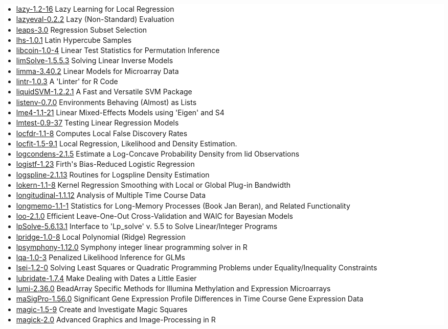   * [lazy-1.2-16](https://cran.r-project.org/web/packages/lazy/index.html) Lazy Learning for Local Regression
  * [lazyeval-0.2.2](https://cran.r-project.org/web/packages/lazyeval/index.html) Lazy (Non-Standard) Evaluation
  * [leaps-3.0](https://cran.r-project.org/web/packages/leaps/index.html) Regression Subset Selection
  * [lhs-1.0.1](https://cran.r-project.org/web/packages/lhs/index.html) Latin Hypercube Samples
  * [libcoin-1.0-4](https://cran.r-project.org/web/packages/libcoin/index.html) Linear Test Statistics for Permutation Inference
  * [limSolve-1.5.5.3](https://cran.r-project.org/web/packages/limSolve/index.html) Solving Linear Inverse Models
  * [limma-3.40.2](https://cran.r-project.org/web/packages/limma/index.html) Linear Models for Microarray Data
  * [lintr-1.0.3](https://cran.r-project.org/web/packages/lintr/index.html) A 'Linter' for R Code
  * [liquidSVM-1.2.2.1](https://cran.r-project.org/web/packages/liquidSVM/index.html) A Fast and Versatile SVM Package
  * [listenv-0.7.0](https://cran.r-project.org/web/packages/listenv/index.html) Environments Behaving (Almost) as Lists
  * [lme4-1.1-21](https://cran.r-project.org/web/packages/lme4/index.html) Linear Mixed-Effects Models using 'Eigen' and S4
  * [lmtest-0.9-37](https://cran.r-project.org/web/packages/lmtest/index.html) Testing Linear Regression Models
  * [locfdr-1.1-8](https://cran.r-project.org/web/packages/locfdr/index.html) Computes Local False Discovery Rates
  * [locfit-1.5-9.1](https://cran.r-project.org/web/packages/locfit/index.html) Local Regression, Likelihood and Density Estimation.
  * [logcondens-2.1.5](https://cran.r-project.org/web/packages/logcondens/index.html) Estimate a Log-Concave Probability Density from Iid Observations
  * [logistf-1.23](https://cran.r-project.org/web/packages/logistf/index.html) Firth's Bias-Reduced Logistic Regression
  * [logspline-2.1.13](https://cran.r-project.org/web/packages/logspline/index.html) Routines for Logspline Density Estimation
  * [lokern-1.1-8](https://cran.r-project.org/web/packages/lokern/index.html) Kernel Regression Smoothing with Local or Global Plug-in
Bandwidth
  * [longitudinal-1.1.12](https://cran.r-project.org/web/packages/longitudinal/index.html) Analysis of Multiple Time Course Data
  * [longmemo-1.1-1](https://cran.r-project.org/web/packages/longmemo/index.html) Statistics for Long-Memory Processes (Book Jan Beran), and
Related Functionality
  * [loo-2.1.0](https://cran.r-project.org/web/packages/loo/index.html) Efficient Leave-One-Out Cross-Validation and WAIC for Bayesian
Models
  * [lpSolve-5.6.13.1](https://cran.r-project.org/web/packages/lpSolve/index.html) Interface to 'Lp_solve' v. 5.5 to Solve Linear/Integer Programs
  * [lpridge-1.0-8](https://cran.r-project.org/web/packages/lpridge/index.html) Local Polynomial (Ridge) Regression
  * [lpsymphony-1.12.0](https://www.bioconductor.org/packages/release/bioc/html/lpsymphony.html) Symphony integer linear programming solver in R
  * [lqa-1.0-3](https://cran.r-project.org/web/packages/lqa/index.html) Penalized Likelihood Inference for GLMs
  * [lsei-1.2-0](https://cran.r-project.org/web/packages/lsei/index.html) Solving Least Squares or Quadratic Programming Problems under
Equality/Inequality Constraints
  * [lubridate-1.7.4](https://cran.r-project.org/web/packages/lubridate/index.html) Make Dealing with Dates a Little Easier
  * [lumi-2.36.0](https://www.bioconductor.org/packages/release/bioc/html/lumi.html) BeadArray Specific Methods for Illumina Methylation and Expression Microarrays
  * [maSigPro-1.56.0](https://www.bioconductor.org/packages/release/bioc/html/maSigPro.html) Significant Gene Expression Profile Differences in Time Course Gene Expression Data
  * [magic-1.5-9](https://cran.r-project.org/web/packages/magic/index.html) Create and Investigate Magic Squares
  * [magick-2.0](https://cran.r-project.org/web/packages/magick/index.html) Advanced Graphics and Image-Processing in R